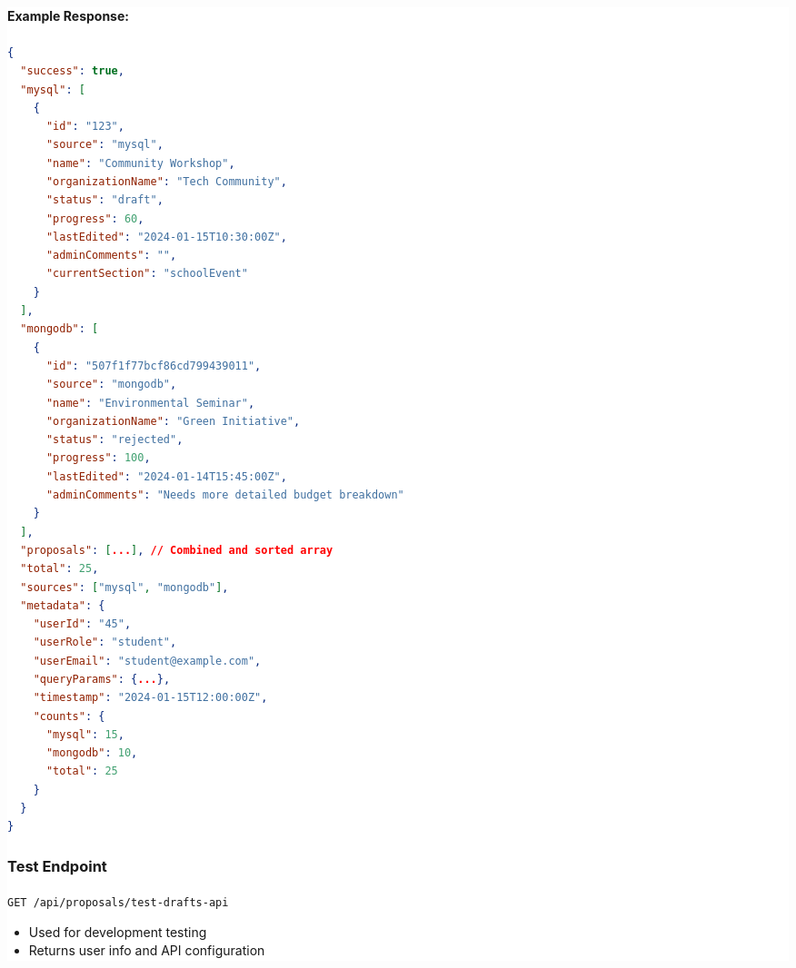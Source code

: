 #### Example Response:
```json
{
  "success": true,
  "mysql": [
    {
      "id": "123",
      "source": "mysql",
      "name": "Community Workshop",
      "organizationName": "Tech Community",
      "status": "draft",
      "progress": 60,
      "lastEdited": "2024-01-15T10:30:00Z",
      "adminComments": "",
      "currentSection": "schoolEvent"
    }
  ],
  "mongodb": [
    {
      "id": "507f1f77bcf86cd799439011",
      "source": "mongodb",
      "name": "Environmental Seminar",
      "organizationName": "Green Initiative",
      "status": "rejected",
      "progress": 100,
      "lastEdited": "2024-01-14T15:45:00Z",
      "adminComments": "Needs more detailed budget breakdown"
    }
  ],
  "proposals": [...], // Combined and sorted array
  "total": 25,
  "sources": ["mysql", "mongodb"],
  "metadata": {
    "userId": "45",
    "userRole": "student",
    "userEmail": "student@example.com",
    "queryParams": {...},
    "timestamp": "2024-01-15T12:00:00Z",
    "counts": {
      "mysql": 15,
      "mongodb": 10,
      "total": 25
    }
  }
}
```

### Test Endpoint
```
GET /api/proposals/test-drafts-api
```
- Used for development testing
- Returns user info and API configuration
